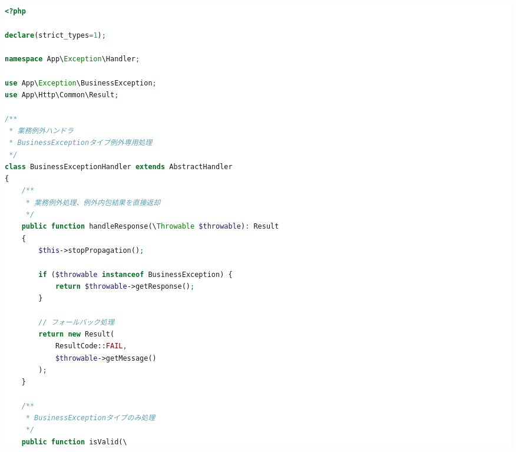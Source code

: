```php [BusinessExceptionHandler.php]
<?php

declare(strict_types=1);

namespace App\Exception\Handler;

use App\Exception\BusinessException;
use App\Http\Common\Result;

/**
 * 業務例外ハンドラ
 * BusinessExceptionタイプ例外専用処理
 */
class BusinessExceptionHandler extends AbstractHandler
{
    /**
     * 業務例外処理、例外内包結果を直接返却
     */
    public function handleResponse(\Throwable $throwable): Result
    {
        $this->stopPropagation();
        
        if ($throwable instanceof BusinessException) {
            return $throwable->getResponse();
        }
        
        // フォールバック処理
        return new Result(
            ResultCode::FAIL,
            $throwable->getMessage()
        );
    }
    
    /**
     * BusinessExceptionタイプのみ処理
     */
    public function isValid(\